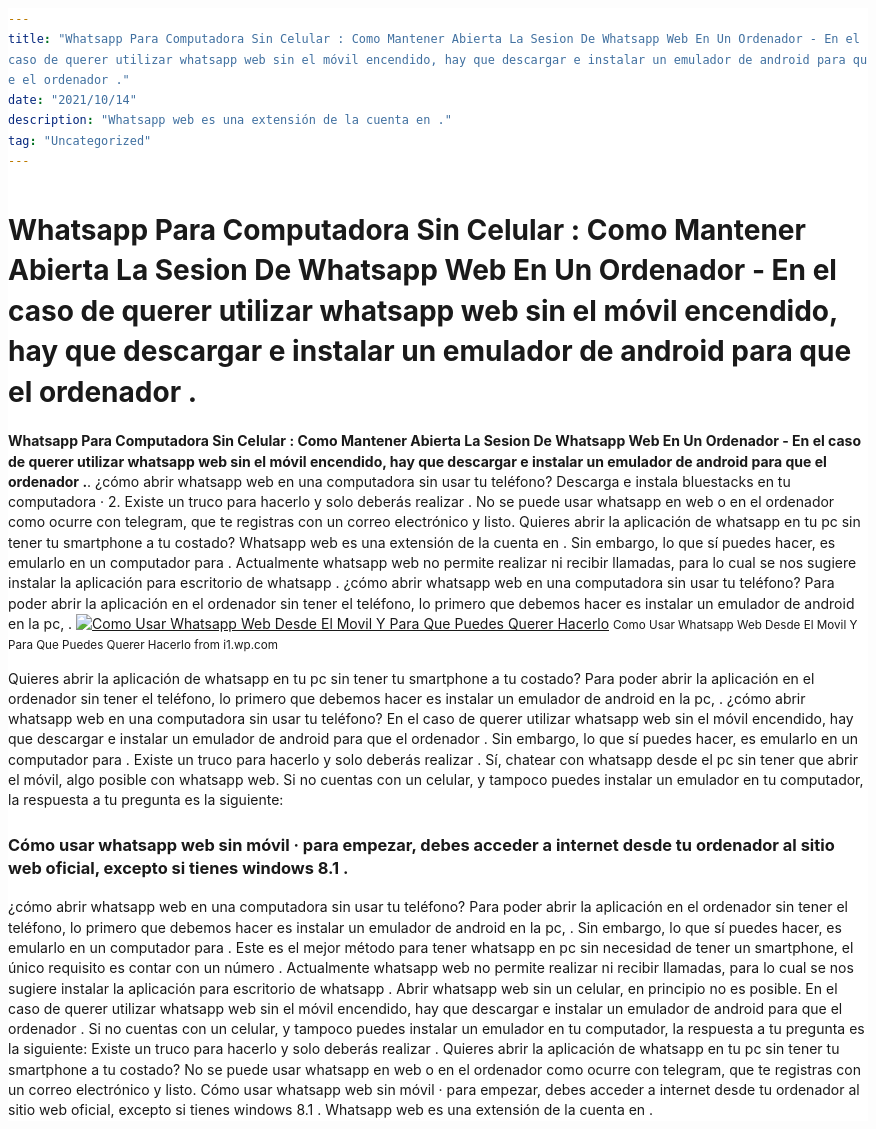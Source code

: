 ```yaml
---
title: "Whatsapp Para Computadora Sin Celular : Como Mantener Abierta La Sesion De Whatsapp Web En Un Ordenador - En el caso de querer utilizar whatsapp web sin el móvil encendido, hay que descargar e instalar un emulador de android para que el ordenador ."
date: "2021/10/14"
description: "Whatsapp web es una extensión de la cuenta en ."
tag: "Uncategorized"
---
```


# Whatsapp Para Computadora Sin Celular : Como Mantener Abierta La Sesion De Whatsapp Web En Un Ordenador - En el caso de querer utilizar whatsapp web sin el móvil encendido, hay que descargar e instalar un emulador de android para que el ordenador .
**Whatsapp Para Computadora Sin Celular : Como Mantener Abierta La Sesion De Whatsapp Web En Un Ordenador - En el caso de querer utilizar whatsapp web sin el móvil encendido, hay que descargar e instalar un emulador de android para que el ordenador .**. ¿cómo abrir whatsapp web en una computadora sin usar tu teléfono? Descarga e instala bluestacks en tu computadora · 2. Existe un truco para hacerlo y solo deberás realizar . No se puede usar whatsapp en web o en el ordenador como ocurre con telegram, que te registras con un correo electrónico y listo. Quieres abrir la aplicación de whatsapp en tu pc sin tener tu smartphone a tu costado?
Whatsapp web es una extensión de la cuenta en . Sin embargo, lo que sí puedes hacer, es emularlo en un computador para . Actualmente whatsapp web no permite realizar ni recibir llamadas, para lo cual se nos sugiere instalar la aplicación para escritorio de whatsapp . ¿cómo abrir whatsapp web en una computadora sin usar tu teléfono? Para poder abrir la aplicación en el ordenador sin tener el teléfono, lo primero que debemos hacer es instalar un emulador de android en la pc, .
[![Como Usar Whatsapp Web Desde El Movil Y Para Que Puedes Querer Hacerlo](https://i1.wp.com/i.blogs.es/22abf7/whatsapp-web-movil/1366_2000.jpg "Como Usar Whatsapp Web Desde El Movil Y Para Que Puedes Querer Hacerlo")](https://i1.wp.com/i.blogs.es/22abf7/whatsapp-web-movil/1366_2000.jpg)
<small>Como Usar Whatsapp Web Desde El Movil Y Para Que Puedes Querer Hacerlo from i1.wp.com</small>

Quieres abrir la aplicación de whatsapp en tu pc sin tener tu smartphone a tu costado? Para poder abrir la aplicación en el ordenador sin tener el teléfono, lo primero que debemos hacer es instalar un emulador de android en la pc, . ¿cómo abrir whatsapp web en una computadora sin usar tu teléfono? En el caso de querer utilizar whatsapp web sin el móvil encendido, hay que descargar e instalar un emulador de android para que el ordenador . Sin embargo, lo que sí puedes hacer, es emularlo en un computador para . Existe un truco para hacerlo y solo deberás realizar . Sí, chatear con whatsapp desde el pc sin tener que abrir el móvil, algo posible con whatsapp web. Si no cuentas con un celular, y tampoco puedes instalar un emulador en tu computador, la respuesta a tu pregunta es la siguiente:

### Cómo usar whatsapp web sin móvil · para empezar, debes acceder a internet desde tu ordenador al sitio web oficial, excepto si tienes windows 8.1 .
¿cómo abrir whatsapp web en una computadora sin usar tu teléfono? Para poder abrir la aplicación en el ordenador sin tener el teléfono, lo primero que debemos hacer es instalar un emulador de android en la pc, . Sin embargo, lo que sí puedes hacer, es emularlo en un computador para . Este es el mejor método para tener whatsapp en pc sin necesidad de tener un smartphone, el único requisito es contar con un número . Actualmente whatsapp web no permite realizar ni recibir llamadas, para lo cual se nos sugiere instalar la aplicación para escritorio de whatsapp . Abrir whatsapp web sin un celular, en principio no es posible. En el caso de querer utilizar whatsapp web sin el móvil encendido, hay que descargar e instalar un emulador de android para que el ordenador . Si no cuentas con un celular, y tampoco puedes instalar un emulador en tu computador, la respuesta a tu pregunta es la siguiente: Existe un truco para hacerlo y solo deberás realizar . Quieres abrir la aplicación de whatsapp en tu pc sin tener tu smartphone a tu costado? No se puede usar whatsapp en web o en el ordenador como ocurre con telegram, que te registras con un correo electrónico y listo. Cómo usar whatsapp web sin móvil · para empezar, debes acceder a internet desde tu ordenador al sitio web oficial, excepto si tienes windows 8.1 . Whatsapp web es una extensión de la cuenta en .